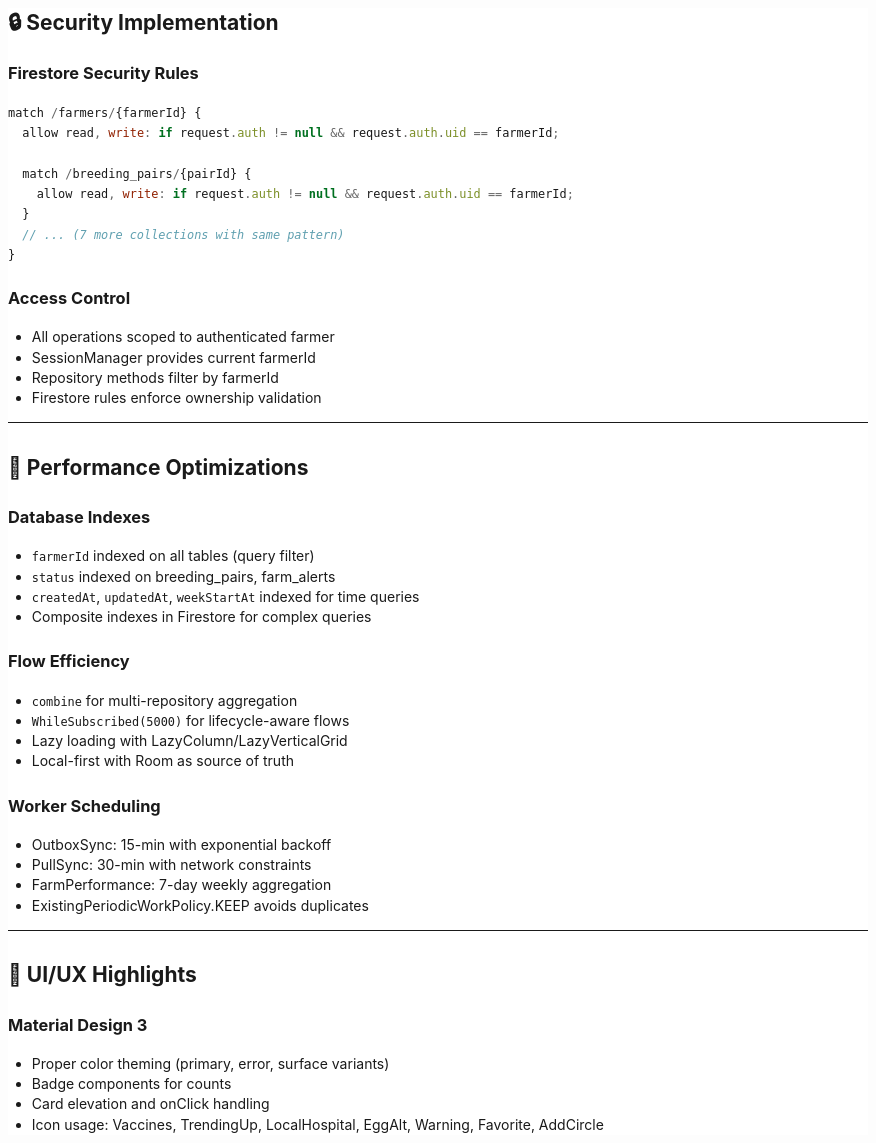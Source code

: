 
## 🔒 Security Implementation

### Firestore Security Rules
```javascript
match /farmers/{farmerId} {
  allow read, write: if request.auth != null && request.auth.uid == farmerId;
  
  match /breeding_pairs/{pairId} {
    allow read, write: if request.auth != null && request.auth.uid == farmerId;
  }
  // ... (7 more collections with same pattern)
}
```

### Access Control
- All operations scoped to authenticated farmer
- SessionManager provides current farmerId
- Repository methods filter by farmerId
- Firestore rules enforce ownership validation

---

## 🚀 Performance Optimizations

### Database Indexes
- `farmerId` indexed on all tables (query filter)
- `status` indexed on breeding_pairs, farm_alerts
- `createdAt`, `updatedAt`, `weekStartAt` indexed for time queries
- Composite indexes in Firestore for complex queries

### Flow Efficiency
- `combine` for multi-repository aggregation
- `WhileSubscribed(5000)` for lifecycle-aware flows
- Lazy loading with LazyColumn/LazyVerticalGrid
- Local-first with Room as source of truth

### Worker Scheduling
- OutboxSync: 15-min with exponential backoff
- PullSync: 30-min with network constraints
- FarmPerformance: 7-day weekly aggregation
- ExistingPeriodicWorkPolicy.KEEP avoids duplicates

---

## 📱 UI/UX Highlights

### Material Design 3
- Proper color theming (primary, error, surface variants)
- Badge components for counts
- Card elevation and onClick handling
- Icon usage: Vaccines, TrendingUp, LocalHospital, EggAlt, Warning, Favorite, AddCircle
